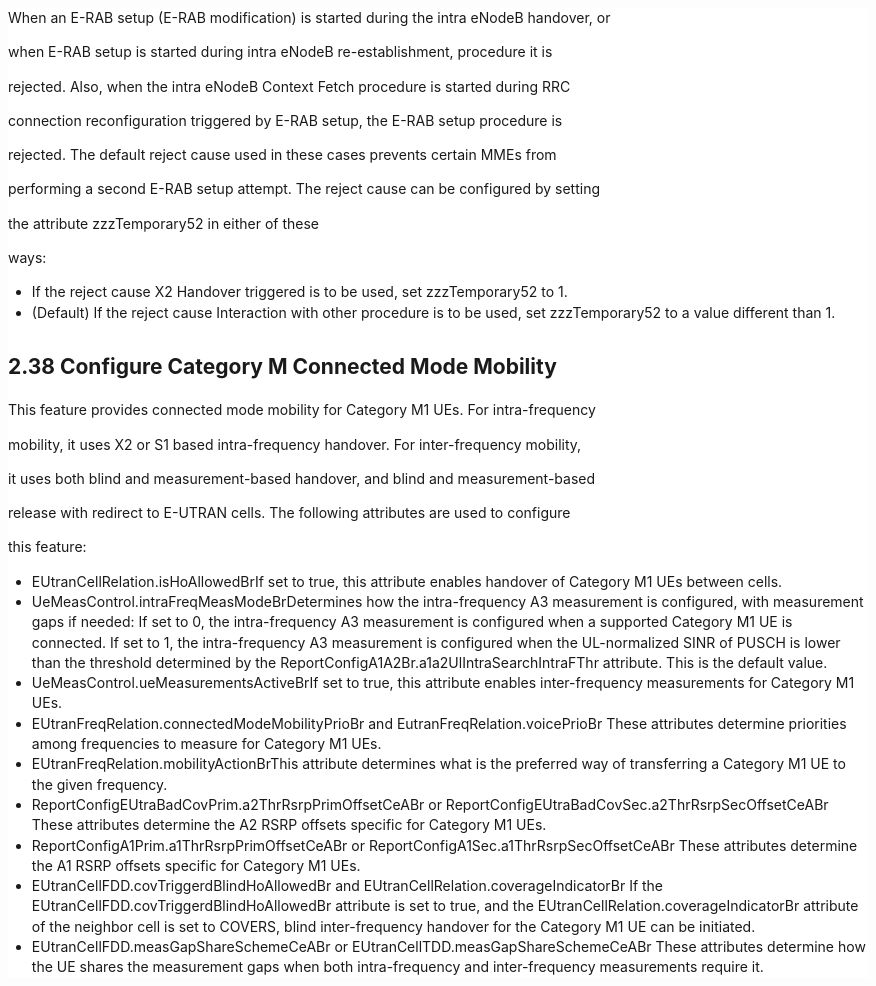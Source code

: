 When an E-RAB setup (E-RAB modification) is started during the intra eNodeB handover, or

when E-RAB setup is started during intra eNodeB re-establishment, procedure it is

rejected. Also, when the intra eNodeB Context Fetch procedure is started during RRC

connection reconfiguration triggered by E-RAB setup, the E-RAB setup procedure is

rejected. The default reject cause used in these cases prevents certain MMEs from

performing a second E-RAB setup attempt. The reject cause can be configured by setting

the attribute zzzTemporary52 in either of these

ways:

- If the reject cause X2 Handover triggered is to be used, set zzzTemporary52 to 1.
- (Default) If the reject cause Interaction with other procedure is to be used, set zzzTemporary52 to a value different than 1.

## 2.38 Configure Category M Connected Mode Mobility

This feature provides connected mode mobility for Category M1 UEs. For intra-frequency

mobility, it uses X2 or S1 based intra-frequency handover. For inter-frequency mobility,

it uses both blind and measurement-based handover, and blind and measurement-based

release with redirect to E-UTRAN cells. The following attributes are used to configure

this feature:

- EUtranCellRelation.isHoAllowedBrIf set to true, this attribute enables handover of Category M1 UEs between cells.
- UeMeasControl.intraFreqMeasModeBrDetermines how the intra-frequency A3 measurement is configured, with measurement gaps if needed: If set to 0, the intra-frequency A3 measurement is configured when a supported Category M1 UE is connected. If set to 1, the intra-frequency A3 measurement is configured when the UL-normalized SINR of PUSCH is lower than the threshold determined by the ReportConfigA1A2Br.a1a2UlIntraSearchIntraFThr attribute. This is the default value.
- UeMeasControl.ueMeasurementsActiveBrIf set to true, this attribute enables inter-frequency measurements for Category M1 UEs.
- EUtranFreqRelation.connectedModeMobilityPrioBr and EutranFreqRelation.voicePrioBr These attributes determine priorities among frequencies to measure for Category M1 UEs.
- EUtranFreqRelation.mobilityActionBrThis attribute determines what is the preferred way of transferring a Category M1 UE to the given frequency.
- ReportConfigEUtraBadCovPrim.a2ThrRsrpPrimOffsetCeABr or ReportConfigEUtraBadCovSec.a2ThrRsrpSecOffsetCeABr These attributes determine the A2 RSRP offsets specific for Category M1 UEs.
- ReportConfigA1Prim.a1ThrRsrpPrimOffsetCeABr or ReportConfigA1Sec.a1ThrRsrpSecOffsetCeABr These attributes determine the A1 RSRP offsets specific for Category M1 UEs.
- EUtranCellFDD.covTriggerdBlindHoAllowedBr and EUtranCellRelation.coverageIndicatorBr If the EUtranCellFDD.covTriggerdBlindHoAllowedBr attribute is set to true, and the EUtranCellRelation.coverageIndicatorBr attribute of the neighbor cell is set to COVERS, blind inter-frequency handover for the Category M1 UE can be initiated.
- EUtranCellFDD.measGapShareSchemeCeABr or EUtranCellTDD.measGapShareSchemeCeABr These attributes determine how the UE shares the measurement gaps when both intra-frequency and inter-frequency measurements require it.
